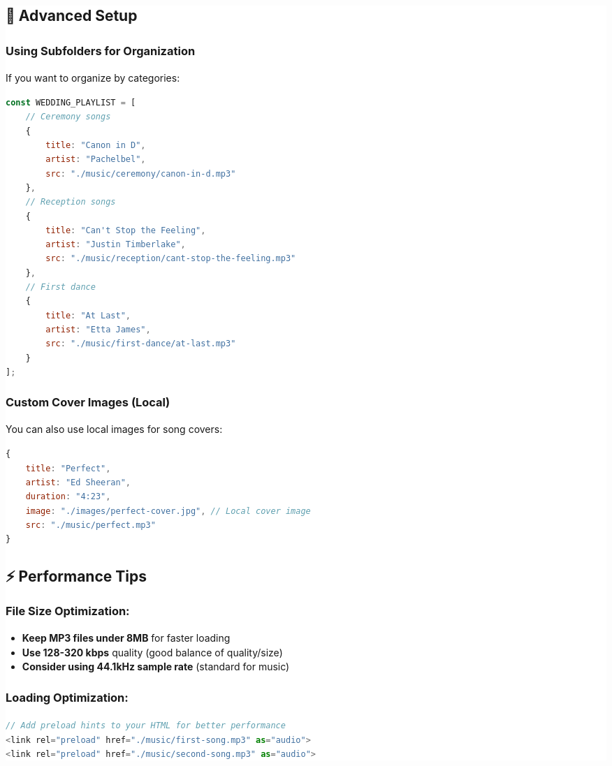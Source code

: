 ## 🔧 Advanced Setup

### Using Subfolders for Organization
If you want to organize by categories:

```javascript
const WEDDING_PLAYLIST = [
    // Ceremony songs
    {
        title: "Canon in D",
        artist: "Pachelbel",
        src: "./music/ceremony/canon-in-d.mp3"
    },
    // Reception songs  
    {
        title: "Can't Stop the Feeling",
        artist: "Justin Timberlake",
        src: "./music/reception/cant-stop-the-feeling.mp3"
    },
    // First dance
    {
        title: "At Last",
        artist: "Etta James", 
        src: "./music/first-dance/at-last.mp3"
    }
];
```

### Custom Cover Images (Local)
You can also use local images for song covers:

```javascript
{
    title: "Perfect",
    artist: "Ed Sheeran",
    duration: "4:23",
    image: "./images/perfect-cover.jpg", // Local cover image
    src: "./music/perfect.mp3"
}
```

## ⚡ Performance Tips

### File Size Optimization:
- **Keep MP3 files under 8MB** for faster loading
- **Use 128-320 kbps** quality (good balance of quality/size)
- **Consider using 44.1kHz sample rate** (standard for music)

### Loading Optimization:
```javascript
// Add preload hints to your HTML for better performance
<link rel="preload" href="./music/first-song.mp3" as="audio">
<link rel="preload" href="./music/second-song.mp3" as="audio">
```
